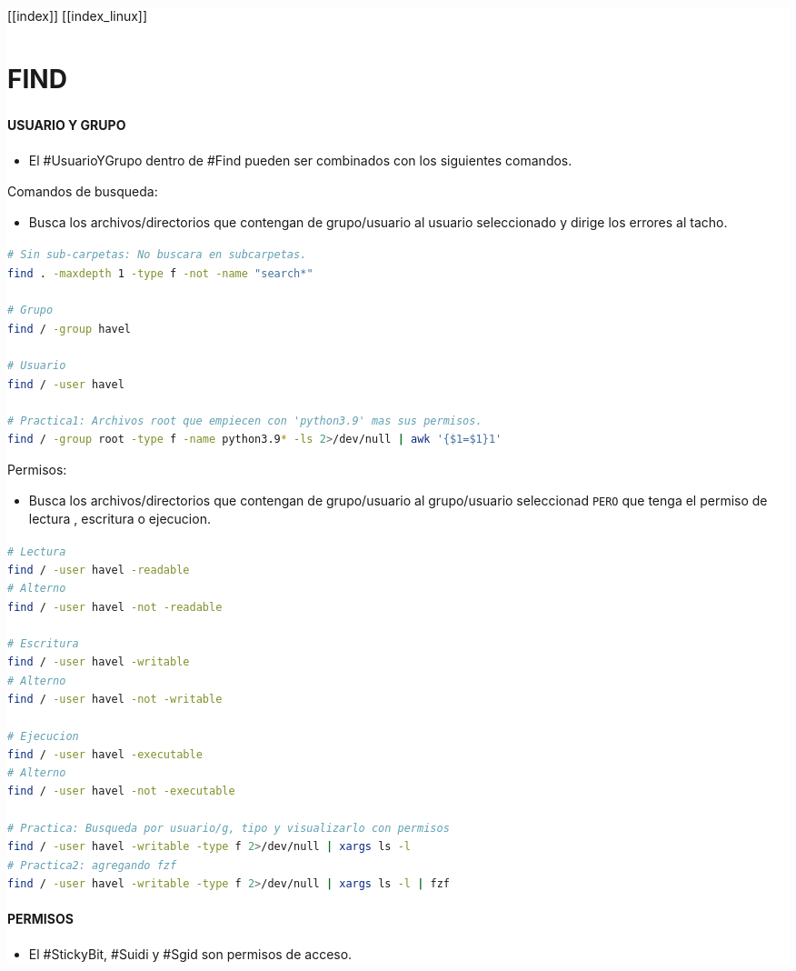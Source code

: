 [[index]]
[[index_linux]]


# FIND

#### **USUARIO Y GRUPO**
- El #UsuarioYGrupo dentro de #Find pueden ser combinados con los siguientes comandos.

Comandos de busqueda:
- Busca los archivos/directorios que contengan de grupo/usuario al usuario seleccionado y dirige los errores al tacho.
```bash
# Sin sub-carpetas: No buscara en subcarpetas.
find . -maxdepth 1 -type f -not -name "search*"

# Grupo
find / -group havel 

# Usuario
find / -user havel 

# Practica1: Archivos root que empiecen con 'python3.9' mas sus permisos.
find / -group root -type f -name python3.9* -ls 2>/dev/null | awk '{$1=$1}1'
```

Permisos:
- Busca los archivos/directorios que contengan de grupo/usuario al grupo/usuario seleccionad `PERO` que tenga el permiso de lectura , escritura o ejecucion.
```bash
# Lectura
find / -user havel -readable
# Alterno
find / -user havel -not -readable

# Escritura
find / -user havel -writable 
# Alterno
find / -user havel -not -writable 

# Ejecucion
find / -user havel -executable 
# Alterno
find / -user havel -not -executable 

# Practica: Busqueda por usuario/g, tipo y visualizarlo con permisos
find / -user havel -writable -type f 2>/dev/null | xargs ls -l
# Practica2: agregando fzf
find / -user havel -writable -type f 2>/dev/null | xargs ls -l | fzf
```


#### **PERMISOS**
- El #StickyBit, #Suidi y #Sgid son permisos de acceso.
